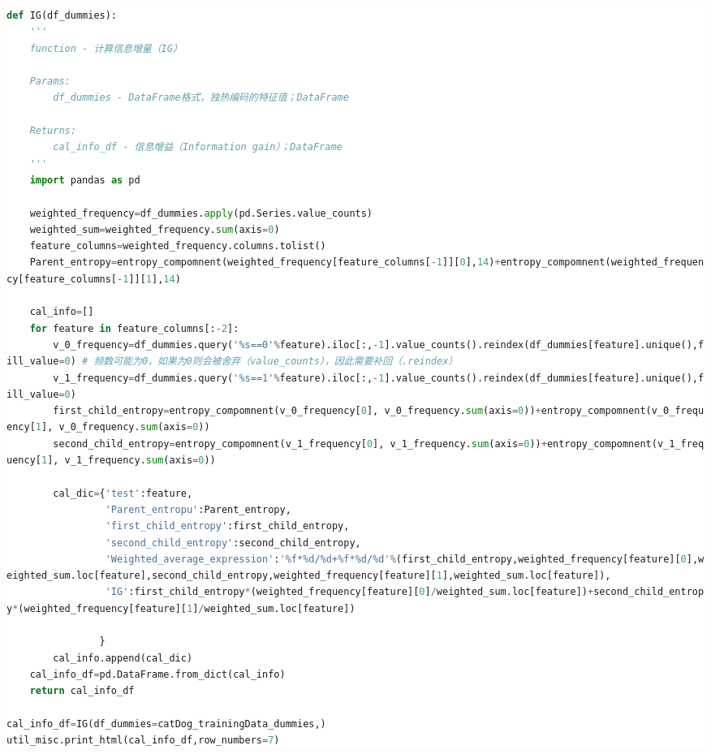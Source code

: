 

```python
def IG(df_dummies):      
    '''
    function - 计算信息增量（IG）
    
    Params:
        df_dummies - DataFrame格式，独热编码的特征值；DataFrame
        
    Returns:
        cal_info_df - 信息增益（Information gain）；DataFrame
    '''
    import pandas as pd  
    
    weighted_frequency=df_dummies.apply(pd.Series.value_counts)
    weighted_sum=weighted_frequency.sum(axis=0) 
    feature_columns=weighted_frequency.columns.tolist()
    Parent_entropy=entropy_compomnent(weighted_frequency[feature_columns[-1]][0],14)+entropy_compomnent(weighted_frequency[feature_columns[-1]][1],14)
    
    cal_info=[]
    for feature in feature_columns[:-2]:        
        v_0_frequency=df_dummies.query('%s==0'%feature).iloc[:,-1].value_counts().reindex(df_dummies[feature].unique(),fill_value=0) # 频数可能为0，如果为0则会被舍弃（value_counts），因此需要补回（.reindex）
        v_1_frequency=df_dummies.query('%s==1'%feature).iloc[:,-1].value_counts().reindex(df_dummies[feature].unique(),fill_value=0)
        first_child_entropy=entropy_compomnent(v_0_frequency[0], v_0_frequency.sum(axis=0))+entropy_compomnent(v_0_frequency[1], v_0_frequency.sum(axis=0)) 
        second_child_entropy=entropy_compomnent(v_1_frequency[0], v_1_frequency.sum(axis=0))+entropy_compomnent(v_1_frequency[1], v_1_frequency.sum(axis=0))

        cal_dic={'test':feature,
                 'Parent_entropu':Parent_entropy,
                 'first_child_entropy':first_child_entropy,
                 'second_child_entropy':second_child_entropy,
                 'Weighted_average_expression':'%f*%d/%d+%f*%d/%d'%(first_child_entropy,weighted_frequency[feature][0],weighted_sum.loc[feature],second_child_entropy,weighted_frequency[feature][1],weighted_sum.loc[feature]),
                 'IG':first_child_entropy*(weighted_frequency[feature][0]/weighted_sum.loc[feature])+second_child_entropy*(weighted_frequency[feature][1]/weighted_sum.loc[feature])
                 
                }
        cal_info.append(cal_dic)
    cal_info_df=pd.DataFrame.from_dict(cal_info)    
    return cal_info_df

cal_info_df=IG(df_dummies=catDog_trainingData_dummies,)
util_misc.print_html(cal_info_df,row_numbers=7)
```



